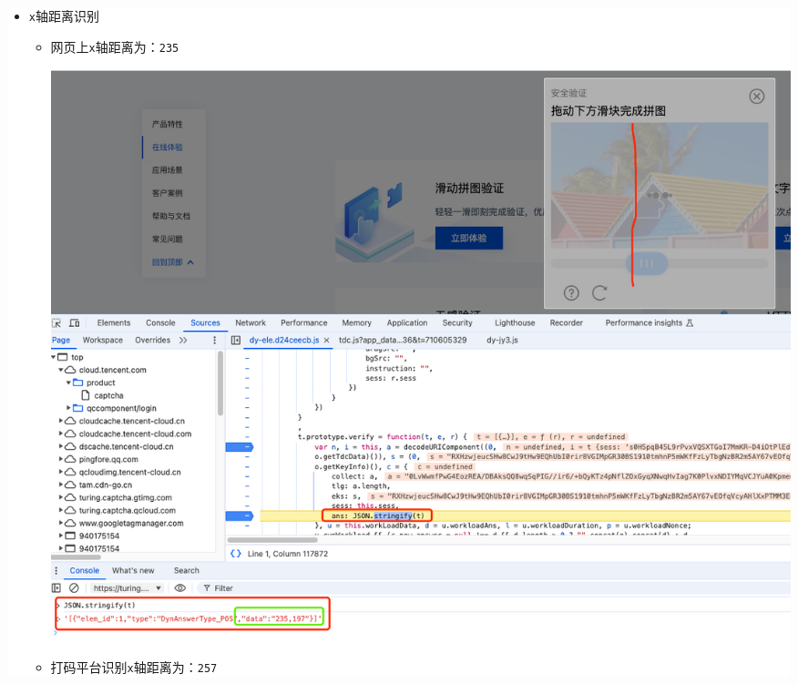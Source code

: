 - `x`轴距离识别

  - 网页上`x`轴距离为：`235`

    ![image-20240825174612274](assets/image-20240825174612274.png)

  - 打码平台识别`x`轴距离为：`257`
